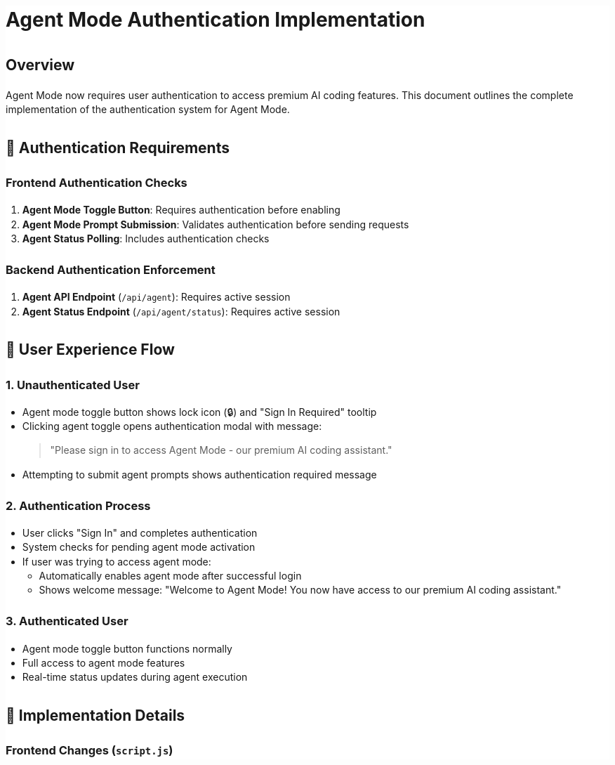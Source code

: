 # Agent Mode Authentication Implementation

## Overview

Agent Mode now requires user authentication to access premium AI coding features. This document outlines the complete implementation of the authentication system for Agent Mode.

## 🔐 Authentication Requirements

### Frontend Authentication Checks

1. **Agent Mode Toggle Button**: Requires authentication before enabling
2. **Agent Mode Prompt Submission**: Validates authentication before sending requests
3. **Agent Status Polling**: Includes authentication checks

### Backend Authentication Enforcement

1. **Agent API Endpoint** (`/api/agent`): Requires active session
2. **Agent Status Endpoint** (`/api/agent/status`): Requires active session

## 🚀 User Experience Flow

### 1. Unauthenticated User

- Agent mode toggle button shows lock icon (🔒) and "Sign In Required" tooltip
- Clicking agent toggle opens authentication modal with message:
  > "Please sign in to access Agent Mode - our premium AI coding assistant."
- Attempting to submit agent prompts shows authentication required message

### 2. Authentication Process

- User clicks "Sign In" and completes authentication
- System checks for pending agent mode activation
- If user was trying to access agent mode:
  - Automatically enables agent mode after successful login
  - Shows welcome message: "Welcome to Agent Mode! You now have access to our premium AI coding assistant."

### 3. Authenticated User

- Agent mode toggle button functions normally
- Full access to agent mode features
- Real-time status updates during agent execution

## 🔧 Implementation Details

### Frontend Changes (`script.js`)
